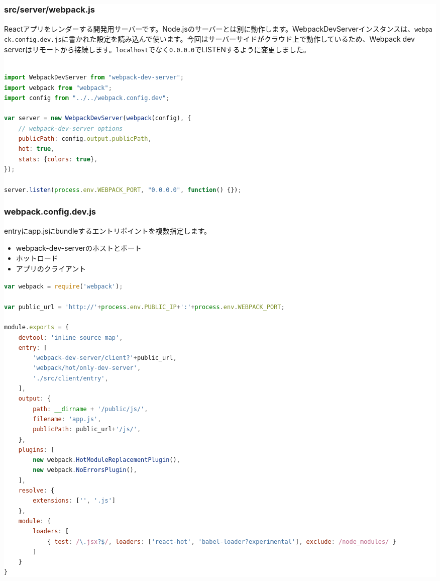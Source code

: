 ### src/server/webpack.js

Reactアプリをレンダーする開発用サーバーです。Node.jsのサーバーとは別に動作します。WebpackDevServerインスタンスは、`webpack.config.dev.js`に書かれた設定を読み込んで使います。今回はサーバーサイドがクラウド上で動作しているため、Webpack dev serverはリモートから接続します。`localhost`でなく`0.0.0.0`でLISTENするように変更しました。

```js ~/node_apps/react-isomorphic-boilerplate-app/src/server/webpack.js

import WebpackDevServer from "webpack-dev-server";
import webpack from "webpack";
import config from "../../webpack.config.dev";

var server = new WebpackDevServer(webpack(config), {
    // webpack-dev-server options
    publicPath: config.output.publicPath,
    hot: true,
    stats: {colors: true},
});

server.listen(process.env.WEBPACK_PORT, "0.0.0.0", function() {});
```

### webpack.config.dev.js

entryにapp.jsにbundleするエントリポイントを複数指定します。

* webpack-dev-serverのホストとポート
* ホットロード
* アプリのクライアント


```js  ~/node_apps/react-isomorphic-boilerplate-app/webpack.config.dev.js
var webpack = require('webpack');

var public_url = 'http://'+process.env.PUBLIC_IP+':'+process.env.WEBPACK_PORT;

module.exports = {
    devtool: 'inline-source-map',
    entry: [
        'webpack-dev-server/client?'+public_url,
        'webpack/hot/only-dev-server',
        './src/client/entry',
    ],
    output: {
        path: __dirname + '/public/js/',
        filename: 'app.js',
        publicPath: public_url+'/js/',
    },
    plugins: [
        new webpack.HotModuleReplacementPlugin(),
        new webpack.NoErrorsPlugin(),
    ],
    resolve: {
        extensions: ['', '.js']
    },
    module: {
        loaders: [
            { test: /\.jsx?$/, loaders: ['react-hot', 'babel-loader?experimental'], exclude: /node_modules/ }
        ]
    }
}
```
